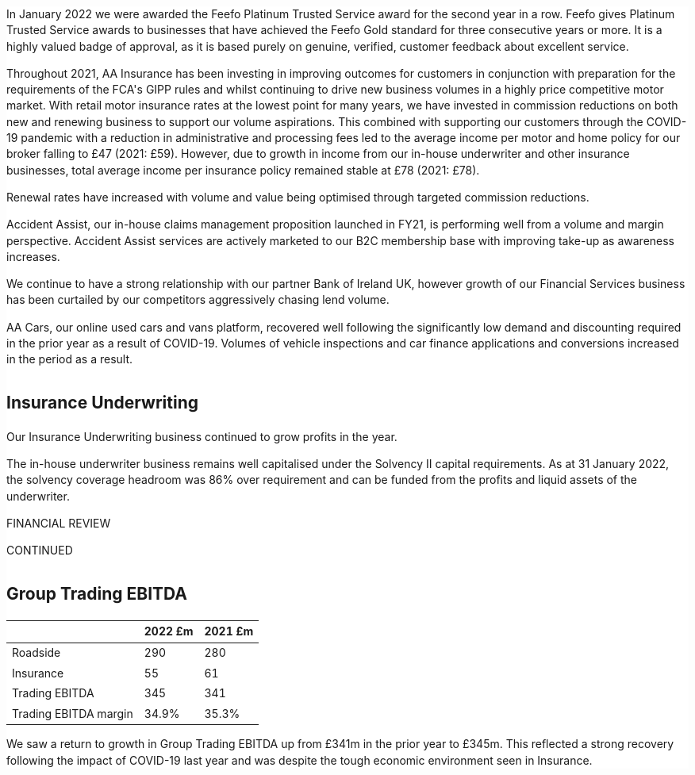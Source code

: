 In January 2022 we were awarded the Feefo Platinum Trusted Service award for the second year in a row. Feefo gives Platinum Trusted Service awards to businesses that have achieved the Feefo Gold standard for three consecutive years or more. It is a highly valued badge of approval, as it is based purely on genuine, verified, customer feedback about excellent service.

Throughout 2021, AA Insurance has been investing in improving outcomes for customers in conjunction with preparation for the requirements of the FCA's GIPP rules and whilst continuing to drive new business volumes in a highly price competitive motor market. With retail motor insurance rates at the lowest point for many years, we have invested in commission reductions on both new and renewing business to support our volume aspirations. This combined with supporting our customers through the COVID-19 pandemic with a reduction in administrative and processing fees led to the average income per motor and home policy for our broker falling to £47 (2021: £59). However, due to growth in income from our in-house underwriter and other insurance businesses, total average income per insurance policy remained stable at £78 (2021: £78).

Renewal rates have increased with volume and value being optimised through targeted commission reductions.

Accident Assist, our in-house claims management proposition launched in FY21, is performing well from a volume and margin perspective. Accident Assist services are actively marketed to our B2C membership base with improving take-up as awareness increases.

We continue to have a strong relationship with our partner Bank of Ireland UK, however growth of our Financial Services business has been curtailed by our competitors aggressively chasing lend volume.

AA Cars, our online used cars and vans platform, recovered well following the significantly low demand and discounting required in the prior year as a result of COVID-19. Volumes of vehicle inspections and car finance applications and conversions increased in the period as a result.

## Insurance Underwriting

Our Insurance Underwriting business continued to grow profits in the year.

The in-house underwriter business remains well capitalised under the Solvency II capital requirements. As at 31 January 2022, the solvency coverage headroom was 86% over requirement and can be funded from the profits and liquid assets of the underwriter.

FINANCIAL REVIEW

CONTINUED

## Group Trading EBITDA

|                       | 2022 £m   | 2021 £m   |
|-----------------------|-----------|-----------|
| Roadside              | 290       | 280       |
| Insurance             | 55        | 61        |
| Trading EBITDA        | 345       | 341       |
| Trading EBITDA margin | 34.9%     | 35.3%     |

We saw a return to growth in Group Trading EBITDA up from £341m in the prior year to £345m. This reflected a strong recovery following the impact of COVID-19 last year and was despite the tough economic environment seen in Insurance.

